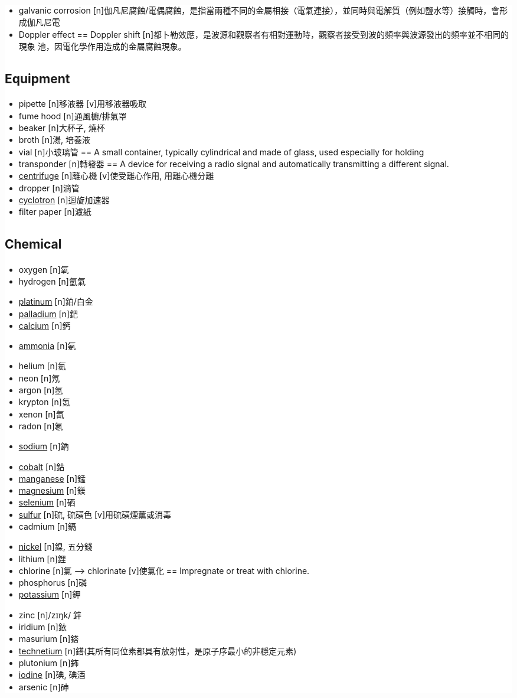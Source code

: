 - galvanic corrosion [n]伽凡尼腐蝕/電偶腐蝕，是指當兩種不同的金屬相接（電氣連接），並同時與電解質（例如鹽水等）接觸時，會形成伽凡尼電
- Doppler effect == Doppler shift [n]都卜勒效應，是波源和觀察者有相對運動時，觀察者接受到波的頻率與波源發出的頻率並不相同的現象
池，因電化學作用造成的金屬腐蝕現象。

## Equipment
- pipette [n]移液器 [v]用移液器吸取
- fume hood [n]通風櫥/排氣罩
- beaker [n]大杯子, 燒杯
- broth [n]湯, 培養液
- vial [n]小玻璃管 == A small container, typically cylindrical and made of glass, used especially for holding 
- transponder [n]轉發器 == A device for receiving a radio signal and automatically transmitting a different signal.
- [centrifuge](/ˈsɛntrɪfjuːdʒ/) [n]離心機 [v]使受離心作用, 用離心機分離
- dropper [n]滴管
- [cyclotron](/ˈsʌɪklətrɒn/) [n]迴旋加速器
- filter paper [n]濾紙

## Chemical
+ oxygen [n]氧
+ hydrogen [n]氫氣
- [platinum](/ˈplatɪnəm/) [n]鉑/白金
- [palladium](/pəˈleɪdɪəm/) [n]鈀
- [calcium](/ˈkalsɪəm/) [n]鈣
+ [ammonia](/əˈməʊnɪə/) [n]氨
- helium [](/ˈhiːlɪəm/) [n]氦
- neon 	[](/ˈniːɒn/) [n]氖
- argon [](/ˈɑːɡɒn/) [n]氬
- krypton [](/ˈkrɪptɒn/) [n]氪
- xenon [](/ˈzɛnɒn/) [n]氙
- radon [](/ˈreɪdɒn/) [n]氡
+ [sodium](/ˈsəʊdɪ/) [n]鈉
- [cobalt](/ˈkəʊbɔːlt/) [n]鈷
- [manganese](/ˈmaŋɡəniːz/) [n]錳
- [magnesium](/maɡˈniːzɪəm/) [n]鎂
- [selenium](/sɪˈliːnɪəm/) [n]硒
- [sulfur](/ˈsəlfər/) [n]硫, 硫磺色 [v]用硫磺煙薰或消毒
- cadmium [n]鎘
+ [nickel](/ˈnɪk(ə)l/) [n]鎳, 五分錢
+ lithium [n]鋰
+ chlorine [n]氯 --> chlorinate [v]使氯化 == Impregnate or treat with chlorine.
+ phosphorus [n]磷
+ [potassium](/pəˈtasɪəm/) [n]鉀
- zinc [n]/zɪŋk/ 鋅
- iridium [n]銥
- masurium [n]鎝
- [technetium](/tɛkˈniːʃɪəm/) [n]鎝(其所有同位素都具有放射性，是原子序最小的非穩定元素)
- plutonium [n]鈽
- [iodine](/ˈʌɪədiːn/) [n]碘, 碘酒
- arsenic [n]砷

